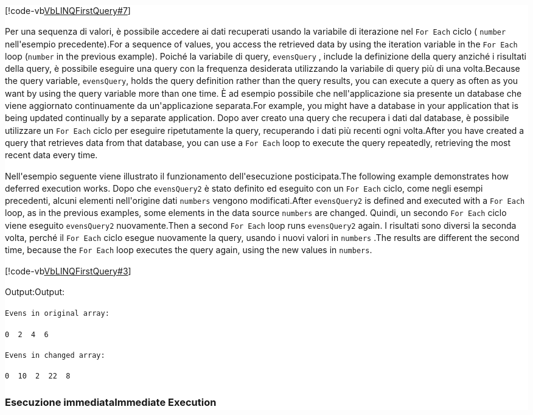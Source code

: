  [!code-vb[VbLINQFirstQuery#7](~/samples/snippets/visualbasic/VS_Snippets_VBCSharp/VbLINQFirstQuery/VB/Class1.vb#7)]  
  
 <span data-ttu-id="c01a1-164">Per una sequenza di valori, è possibile accedere ai dati recuperati usando la variabile di iterazione nel `For Each` ciclo ( `number` nell'esempio precedente).</span><span class="sxs-lookup"><span data-stu-id="c01a1-164">For a sequence of values, you access the retrieved data by using the iteration variable in the `For Each` loop (`number` in the previous example).</span></span> <span data-ttu-id="c01a1-165">Poiché la variabile di query, `evensQuery` , include la definizione della query anziché i risultati della query, è possibile eseguire una query con la frequenza desiderata utilizzando la variabile di query più di una volta.</span><span class="sxs-lookup"><span data-stu-id="c01a1-165">Because the query variable, `evensQuery`, holds the query definition rather than the query results, you can execute a query as often as you want by using the query variable more than one time.</span></span> <span data-ttu-id="c01a1-166">È ad esempio possibile che nell'applicazione sia presente un database che viene aggiornato continuamente da un'applicazione separata.</span><span class="sxs-lookup"><span data-stu-id="c01a1-166">For example, you might have a database in your application that is being updated continually by a separate application.</span></span> <span data-ttu-id="c01a1-167">Dopo aver creato una query che recupera i dati dal database, è possibile utilizzare un `For Each` ciclo per eseguire ripetutamente la query, recuperando i dati più recenti ogni volta.</span><span class="sxs-lookup"><span data-stu-id="c01a1-167">After you have created a query that retrieves data from that database, you can use a `For Each` loop to execute the query repeatedly, retrieving the most recent data every time.</span></span>  
  
 <span data-ttu-id="c01a1-168">Nell'esempio seguente viene illustrato il funzionamento dell'esecuzione posticipata.</span><span class="sxs-lookup"><span data-stu-id="c01a1-168">The following example demonstrates how deferred execution works.</span></span> <span data-ttu-id="c01a1-169">Dopo che `evensQuery2` è stato definito ed eseguito con un `For Each` ciclo, come negli esempi precedenti, alcuni elementi nell'origine dati `numbers` vengono modificati.</span><span class="sxs-lookup"><span data-stu-id="c01a1-169">After `evensQuery2` is defined and executed with a `For Each` loop, as in the previous examples, some elements in the data source `numbers` are changed.</span></span> <span data-ttu-id="c01a1-170">Quindi, un secondo `For Each` ciclo viene eseguito `evensQuery2` nuovamente.</span><span class="sxs-lookup"><span data-stu-id="c01a1-170">Then a second `For Each` loop runs `evensQuery2` again.</span></span> <span data-ttu-id="c01a1-171">I risultati sono diversi la seconda volta, perché il `For Each` ciclo esegue nuovamente la query, usando i nuovi valori in `numbers` .</span><span class="sxs-lookup"><span data-stu-id="c01a1-171">The results are different the second time, because the `For Each` loop executes the query again, using the new values in `numbers`.</span></span>  
  
 [!code-vb[VbLINQFirstQuery#3](~/samples/snippets/visualbasic/VS_Snippets_VBCSharp/VbLINQFirstQuery/VB/Class1.vb#3)]  
  
 <span data-ttu-id="c01a1-172">Output:</span><span class="sxs-lookup"><span data-stu-id="c01a1-172">Output:</span></span>  
  
 `Evens in original array:`  
  
 `0  2  4  6`  
  
 `Evens in changed array:`  
  
 `0  10  2  22  8`  
  
### <a name="immediate-execution"></a><span data-ttu-id="c01a1-173">Esecuzione immediata</span><span class="sxs-lookup"><span data-stu-id="c01a1-173">Immediate Execution</span></span>  